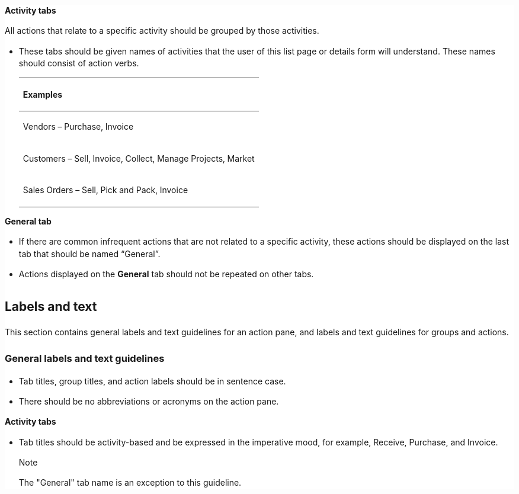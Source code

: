 **Activity tabs**

All actions that relate to a specific activity should be grouped by those activities.

  - These tabs should be given names of activities that the user of this list page or details form will understand. These names should consist of action verbs.
    
    <table>
    <colgroup>
    <col style="width: 100%" />
    </colgroup>
    <thead>
    <tr class="header">
    <th><p>Examples</p></th>
    </tr>
    </thead>
    <tbody>
    <tr class="odd">
    <td><p>Vendors – Purchase, Invoice</p></td>
    </tr>
    <tr class="even">
    <td><p>Customers – Sell, Invoice, Collect, Manage Projects, Market</p></td>
    </tr>
    <tr class="odd">
    <td><p>Sales Orders – Sell, Pick and Pack, Invoice</p></td>
    </tr>
    </tbody>
    </table>


**General tab**

  - If there are common infrequent actions that are not related to a specific activity, these actions should be displayed on the last tab that should be named “General”.

  - Actions displayed on the **General** tab should not be repeated on other tabs.

## Labels and text

This section contains general labels and text guidelines for an action pane, and labels and text guidelines for groups and actions.

### General labels and text guidelines

  - Tab titles, group titles, and action labels should be in sentence case.

  - There should be no abbreviations or acronyms on the action pane.

**Activity tabs**

  - Tab titles should be activity-based and be expressed in the imperative mood, for example, Receive, Purchase, and Invoice.
    

    > [!NOTE]
    > <P>The "General" tab name is an exception to this guideline.</P>
